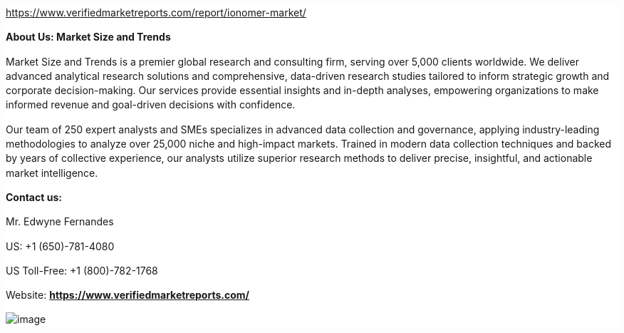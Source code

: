 <a href="https://www.verifiedmarketreports.com/report/ionomer-market/">https://www.verifiedmarketreports.com/report/ionomer-market/</a></strong></p><p><strong>About Us: Market Size and Trends</strong></p><p>Market Size and Trends is a premier global research and consulting firm, serving over 5,000 clients worldwide. We deliver advanced analytical research solutions and comprehensive, data-driven research studies tailored to inform strategic growth and corporate decision-making. Our services provide essential insights and in-depth analyses, empowering organizations to make informed revenue and goal-driven decisions with confidence.</p><p>Our team of 250 expert analysts and SMEs specializes in advanced data collection and governance, applying industry-leading methodologies to analyze over 25,000 niche and high-impact markets. Trained in modern data collection techniques and backed by years of collective experience, our analysts utilize superior research methods to deliver precise, insightful, and actionable market intelligence.</p><p><strong>Contact us:</strong></p><p>Mr. Edwyne Fernandes</p><p>US: +1 (650)-781-4080</p><p>US Toll-Free: +1 (800)-782-1768</p><p>Website: <strong><a href="https://www.verifiedmarketreports.com/">https://www.verifiedmarketreports.com/</a></strong></p>
![image](https://github.com/user-attachments/assets/199edc49-77bd-4508-87d8-6aadd5139814)
